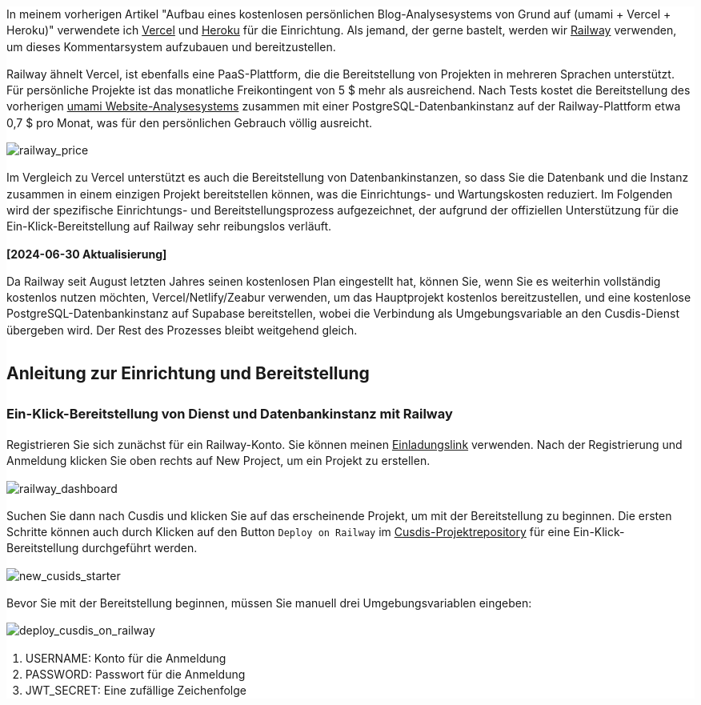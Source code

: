 In meinem vorherigen Artikel "Aufbau eines kostenlosen persönlichen Blog-Analysesystems von Grund auf (umami + Vercel + Heroku)" verwendete ich [Vercel](http://vercel.com/) und [Heroku](https://www.heroku.com/) für die Einrichtung. Als jemand, der gerne bastelt, werden wir [Railway](https://railway.app/) verwenden, um dieses Kommentarsystem aufzubauen und bereitzustellen.

Railway ähnelt Vercel, ist ebenfalls eine PaaS-Plattform, die die Bereitstellung von Projekten in mehreren Sprachen unterstützt. Für persönliche Projekte ist das monatliche Freikontingent von 5 $ mehr als ausreichend. Nach Tests kostet die Bereitstellung des vorherigen [umami Website-Analysesystems](https://www.pseudoyu.com/en/2022/03/24/free_blog_deploy_using_hugo_and_cusdis/) zusammen mit einer PostgreSQL-Datenbankinstanz auf der Railway-Plattform etwa 0,7 $ pro Monat, was für den persönlichen Gebrauch völlig ausreicht.

![railway_price](https://image.pseudoyu.com/images/railway_price.png)

Im Vergleich zu Vercel unterstützt es auch die Bereitstellung von Datenbankinstanzen, so dass Sie die Datenbank und die Instanz zusammen in einem einzigen Projekt bereitstellen können, was die Einrichtungs- und Wartungskosten reduziert. Im Folgenden wird der spezifische Einrichtungs- und Bereitstellungsprozess aufgezeichnet, der aufgrund der offiziellen Unterstützung für die Ein-Klick-Bereitstellung auf Railway sehr reibungslos verläuft.

**[2024-06-30 Aktualisierung]**

Da Railway seit August letzten Jahres seinen kostenlosen Plan eingestellt hat, können Sie, wenn Sie es weiterhin vollständig kostenlos nutzen möchten, Vercel/Netlify/Zeabur verwenden, um das Hauptprojekt kostenlos bereitzustellen, und eine kostenlose PostgreSQL-Datenbankinstanz auf Supabase bereitstellen, wobei die Verbindung als Umgebungsvariable an den Cusdis-Dienst übergeben wird. Der Rest des Prozesses bleibt weitgehend gleich.

## Anleitung zur Einrichtung und Bereitstellung

### Ein-Klick-Bereitstellung von Dienst und Datenbankinstanz mit Railway

Registrieren Sie sich zunächst für ein Railway-Konto. Sie können meinen [Einladungslink](https://railway.app?referralCode=J0F5LQ) verwenden. Nach der Registrierung und Anmeldung klicken Sie oben rechts auf New Project, um ein Projekt zu erstellen.

![railway_dashboard](https://image.pseudoyu.com/images/railway_dashboard.png)

Suchen Sie dann nach Cusdis und klicken Sie auf das erscheinende Projekt, um mit der Bereitstellung zu beginnen. Die ersten Schritte können auch durch Klicken auf den Button `Deploy on Railway` im [Cusdis-Projektrepository](https://github.com/djyde/cusdis) für eine Ein-Klick-Bereitstellung durchgeführt werden.

![new_cusids_starter](https://image.pseudoyu.com/images/new_cusids_starter.png)

Bevor Sie mit der Bereitstellung beginnen, müssen Sie manuell drei Umgebungsvariablen eingeben:

![deploy_cusdis_on_railway](https://image.pseudoyu.com/images/deploy_cusdis_on_railway.png)

1. USERNAME: Konto für die Anmeldung
2. PASSWORD: Passwort für die Anmeldung
3. JWT_SECRET: Eine zufällige Zeichenfolge
